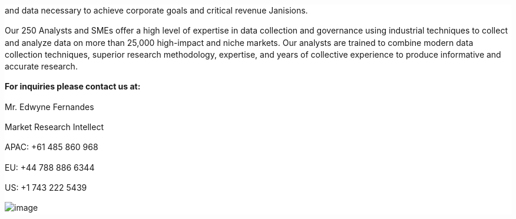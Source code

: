 and data necessary to achieve corporate goals and critical revenue Janisions.</p><p><span class="">Our 250 Analysts and SMEs offer a high level of expertise in data collection and governance using industrial techniques to collect and analyze data on more than 25,000 high-impact and niche markets. Our analysts are trained to combine modern data collection techniques, superior research methodology, expertise, and years of collective experience to produce informative and accurate research.</span></p><p><strong>For inquiries please contact us at:</strong></p><p>Mr. Edwyne Fernandes</p><p>Market Research Intellect</p><p>APAC: +61 485 860 968</p><p>EU: +44 788 886 6344</p><p>US: +1 743 222 5439</p>
![image](https://github.com/user-attachments/assets/96adac0a-cb5a-42b8-bd75-0613a57b6373)
